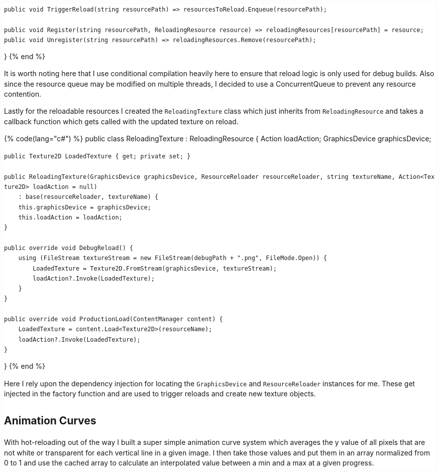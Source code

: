     public void TriggerReload(string resourcePath) => resourcesToReload.Enqueue(resourcePath);

    public void Register(string resourcePath, ReloadingResource resource) => reloadingResources[resourcePath] = resource;
    public void Unregister(string resourcePath) => reloadingResources.Remove(resourcePath);
}
{% end %}

It is worth noting here that I use conditional compilation heavily here to
ensure that reload logic is only used for debug builds. Also since the resource
queue may be modified on multiple threads, I decided to use a ConcurrentQueue to
prevent any resource contention.

Lastly for the reloadable resources I created the `ReloadingTexture` class which
just inherits from `ReloadingResource` and takes a callback function which gets
called with the updated texture on reload.

{% code(lang="c#") %}
public class ReloadingTexture : ReloadingResource {
    Action<Texture2D> loadAction;
    GraphicsDevice graphicsDevice;

    public Texture2D LoadedTexture { get; private set; }

    public ReloadingTexture(GraphicsDevice graphicsDevice, ResourceReloader resourceReloader, string textureName, Action<Texture2D> loadAction = null) 
        : base(resourceReloader, textureName) {
        this.graphicsDevice = graphicsDevice;
        this.loadAction = loadAction;
    }

    public override void DebugReload() {
        using (FileStream textureStream = new FileStream(debugPath + ".png", FileMode.Open)) {
            LoadedTexture = Texture2D.FromStream(graphicsDevice, textureStream);
            loadAction?.Invoke(LoadedTexture);
        }
    }

    public override void ProductionLoad(ContentManager content) {
        LoadedTexture = content.Load<Texture2D>(resourceName);
        loadAction?.Invoke(LoadedTexture);
    }
}
{% end %}

Here I rely upon the dependency injection for locating the `GraphicsDevice` and
`ResourceReloader` instances for me. These get injected in the factory function
and are used to trigger reloads and create new texture objects.

## Animation Curves

With hot-reloading out of the way I built a super simple animation curve system
which averages the y value of all pixels that are not white or transparent for
each vertical line in a given image. I then take those values and put them in an
array normalized from 0 to 1 and use the cached array to calculate an
interpolated value between a min and a max at a given progress.
